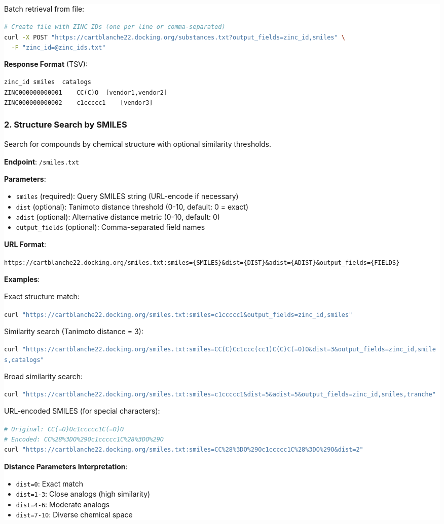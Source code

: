 Batch retrieval from file:
```bash
# Create file with ZINC IDs (one per line or comma-separated)
curl -X POST "https://cartblanche22.docking.org/substances.txt?output_fields=zinc_id,smiles" \
  -F "zinc_id=@zinc_ids.txt"
```

**Response Format** (TSV):
```
zinc_id	smiles	catalogs
ZINC000000000001	CC(C)O	[vendor1,vendor2]
ZINC000000000002	c1ccccc1	[vendor3]
```

### 2. Structure Search by SMILES

Search for compounds by chemical structure with optional similarity thresholds.

**Endpoint**: `/smiles.txt`

**Parameters**:
- `smiles` (required): Query SMILES string (URL-encode if necessary)
- `dist` (optional): Tanimoto distance threshold (0-10, default: 0 = exact)
- `adist` (optional): Alternative distance metric (0-10, default: 0)
- `output_fields` (optional): Comma-separated field names

**URL Format**:
```
https://cartblanche22.docking.org/smiles.txt:smiles={SMILES}&dist={DIST}&adist={ADIST}&output_fields={FIELDS}
```

**Examples**:

Exact structure match:
```bash
curl "https://cartblanche22.docking.org/smiles.txt:smiles=c1ccccc1&output_fields=zinc_id,smiles"
```

Similarity search (Tanimoto distance = 3):
```bash
curl "https://cartblanche22.docking.org/smiles.txt:smiles=CC(C)Cc1ccc(cc1)C(C)C(=O)O&dist=3&output_fields=zinc_id,smiles,catalogs"
```

Broad similarity search:
```bash
curl "https://cartblanche22.docking.org/smiles.txt:smiles=c1ccccc1&dist=5&adist=5&output_fields=zinc_id,smiles,tranche"
```

URL-encoded SMILES (for special characters):
```bash
# Original: CC(=O)Oc1ccccc1C(=O)O
# Encoded: CC%28%3DO%29Oc1ccccc1C%28%3DO%29O
curl "https://cartblanche22.docking.org/smiles.txt:smiles=CC%28%3DO%29Oc1ccccc1C%28%3DO%29O&dist=2"
```

**Distance Parameters Interpretation**:
- `dist=0`: Exact match
- `dist=1-3`: Close analogs (high similarity)
- `dist=4-6`: Moderate analogs
- `dist=7-10`: Diverse chemical space
